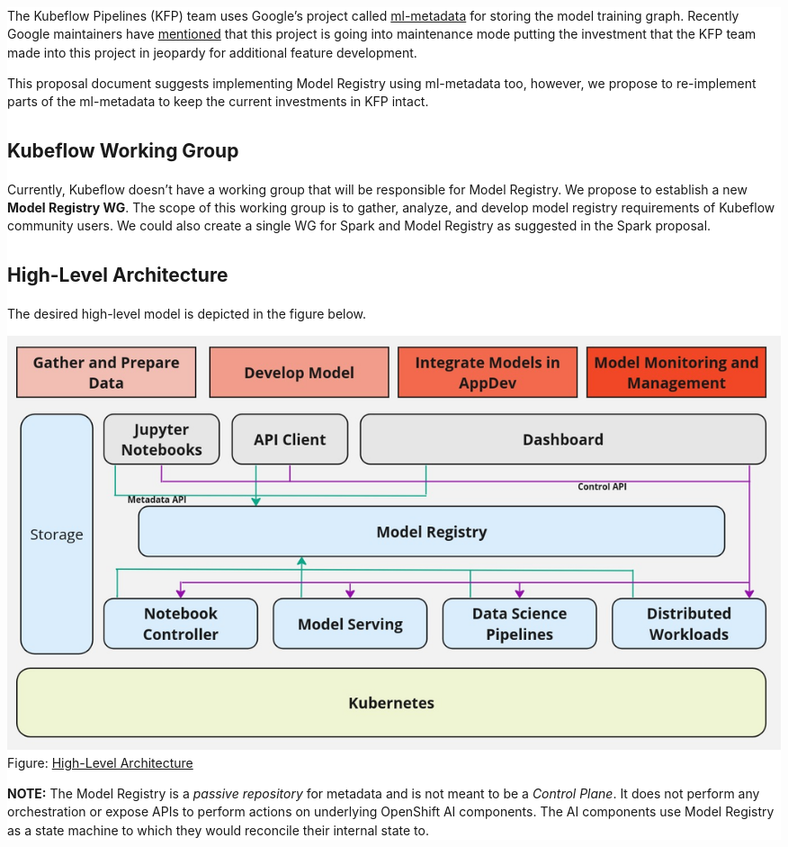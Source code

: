 The Kubeflow Pipelines (KFP) team uses Google’s project called [ml-metadata](https://github.com/google/ml-metadata) for storing the model training graph. Recently Google maintainers have [mentioned](https://github.com/google/ml-metadata/issues/185) that this project is going into maintenance mode putting the investment that the KFP team made into this project in jeopardy for additional feature development. 

This proposal document suggests implementing Model Registry using ml-metadata too, however, we propose to re-implement parts of the ml-metadata to keep the current investments in KFP intact. 


## Kubeflow Working Group 

Currently, Kubeflow doesn’t have a working group that will be responsible for Model Registry. We propose to establish a new **Model Registry WG**. The scope of this working group is to gather, analyze, and develop model registry requirements of Kubeflow community users.  We could also create a single WG for Spark and Model Registry as suggested in the Spark proposal.


## High-Level Architecture

The desired high-level model is depicted in the figure below.

![High-Level Architecture](diagrams/model-registry-overview.jpg "High-Level Architecture")
Figure: [High-Level Architecture](https://miro.com/app/board/uXjVND99Mxk=/?share_link_id=650058432780)

**NOTE:** The Model Registry is a _passive repository_ for metadata and is not meant to be a _Control Plane_. It does not perform any orchestration or expose APIs to perform actions on underlying OpenShift AI components. The AI components use Model Registry as a state machine to which they would reconcile their internal state to.
